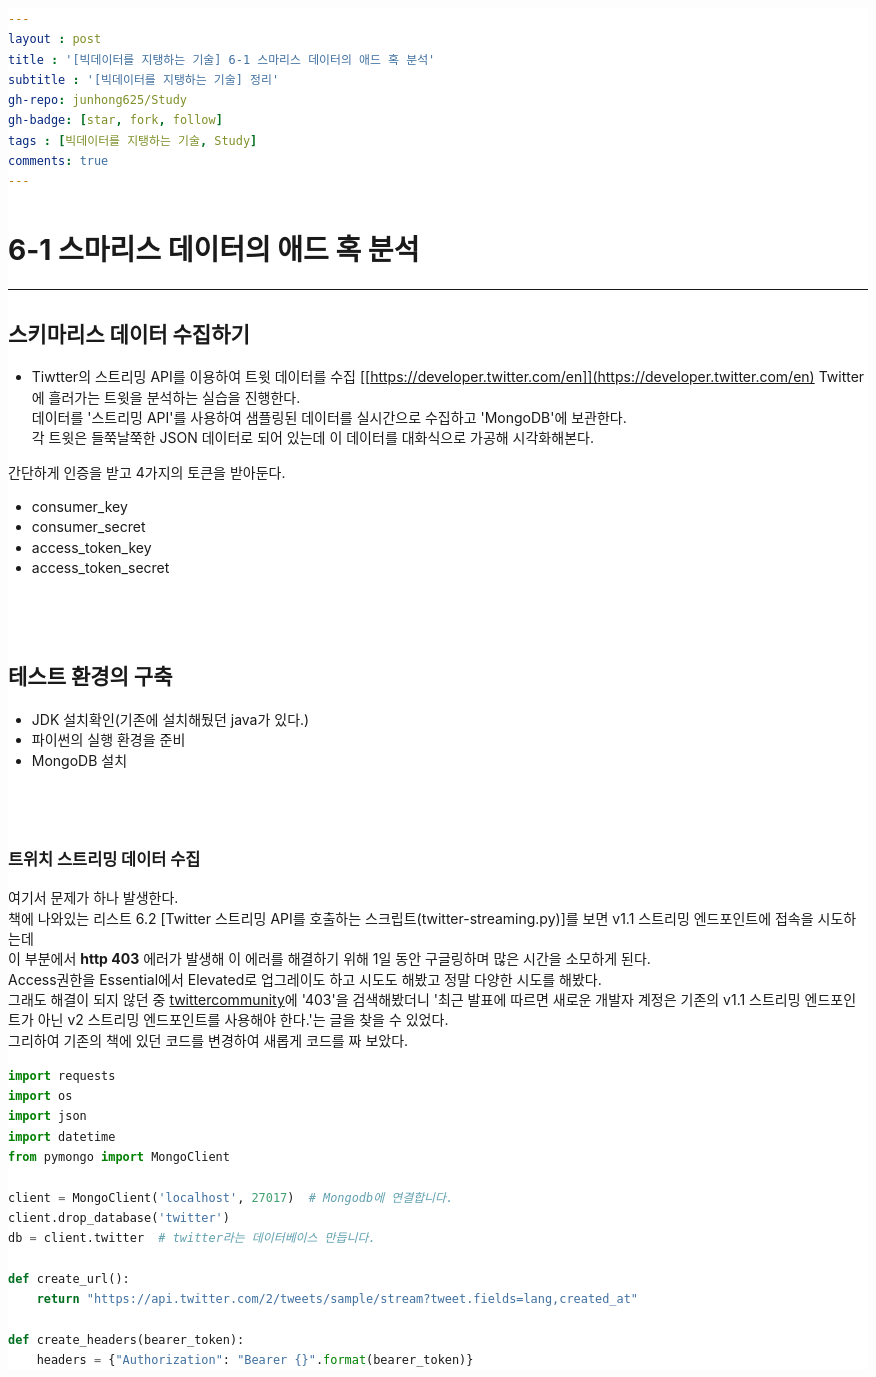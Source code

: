 ```yaml
---
layout : post
title : '[빅데이터를 지탱하는 기술] 6-1 스마리스 데이터의 애드 혹 분석'
subtitle : '[빅데이터를 지탱하는 기술] 정리'
gh-repo: junhong625/Study
gh-badge: [star, fork, follow]
tags : [빅데이터를 지탱하는 기술, Study]
comments: true
---
```


# 6-1 스마리스 데이터의 애드 혹 분석
- - - 

## 스키마리스 데이터 수집하기
- Tiwtter의 스트리밍 API를 이용하여 트윗 데이터를 수집 [[https://developer.twitter.com/en]](https://developer.twitter.com/en)
Twitter에 흘러가는 트윗을 분석하는 실습을 진행한다.  
데이터를 '스트리밍 API'를 사용하여 샘플링된 데이터를 실시간으로 수집하고 'MongoDB'에 보관한다.  
각 트윗은 들쭉날쭉한 JSON 데이터로 되어 있는데 이 데이터를 대화식으로 가공해 시각화해본다.  

간단하게 인증을 받고 4가지의 토큰을 받아둔다.
- consumer_key
- consumer_secret
- access_token_key
- access_token_secret
<br>
<br>

## 테스트 환경의 구축
- JDK 설치확인(기존에 설치해뒀던 java가 있다.)
- 파이썬의 실행 환경을 준비
- MongoDB 설치
<br>
<br>

### 트위치 스트리밍 데이터 수집
여기서 문제가 하나 발생한다.  
책에 나와있는 리스트 6.2 [Twitter 스트리밍 API를 호출하는 스크립트(twitter-streaming.py)]를 보면 v1.1 스트리밍 엔드포인트에 접속을 시도하는데  
이 부분에서 **http 403** 에러가 발생해 이 에러를 해결하기 위해 1일 동안 구글링하며 많은 시간을 소모하게 된다.  
Access권한을 Essential에서 Elevated로 업그레이도 하고 시도도 해봤고 정말 다양한 시도를 해봤다.  
그래도 해결이 되지 않던 중 [twittercommunity](https://twittercommunity.com/)에 '403'을 검색해봤더니 '최근 발표에 따르면 새로운 개발자 계정은 기존의 v1.1 스트리밍 엔드포인트가 아닌 v2 스트리밍 엔드포인트를 사용해야 한다.'는 글을 찾을 수 있었다.  
그리하여 기존의 책에 있던 코드를 변경하여 새롭게 코드를 짜 보았다.  
``` python
import requests
import os
import json
import datetime
from pymongo import MongoClient

client = MongoClient('localhost', 27017)  # Mongodb에 연결합니다.
client.drop_database('twitter')
db = client.twitter  # twitter라는 데이터베이스 만듭니다.

def create_url():
    return "https://api.twitter.com/2/tweets/sample/stream?tweet.fields=lang,created_at"

def create_headers(bearer_token):
    headers = {"Authorization": "Bearer {}".format(bearer_token)}
```
